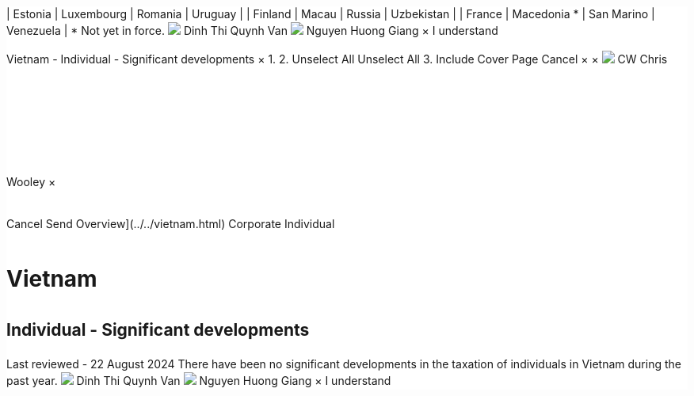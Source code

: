 | Estonia | Luxembourg | Romania | Uruguay |
| Finland | Macau | Russia | Uzbekistan |
| France | Macedonia \* | San Marino | Venezuela |
\* Not yet in force.
![](../../-/media/world-wide-tax-summaries/attachments/vietnam---dinh_thi_quynh_van.ashx%3Frev=2fa0615420a5414f9b81ec4fce64ef12&revision=2fa06154-20a5-414f-9b81-ec4fce64ef12&hash=89B7BCA1DFDB2D5866D110DE0A96D218F201414F)
Dinh Thi Quynh Van
![](../../-/media/world-wide-tax-summaries/attachments/vietnam---nguyen_huong_giang.ashx%3Frev=9074f531bc2e49648c88e57f317cacd2&revision=9074f531-bc2e-4964-8c88-e57f317cacd2&hash=0E7BADF91DBF011B113805BEBCA1991069BB8F16)
Nguyen Huong Giang
×
I understand

Vietnam - Individual - Significant developments
×
1.
2.
Unselect All
Unselect All
3.
Include Cover Page
Cancel
×
×
![](../../-/media/world-wide-tax-summaries/attachments/global---chris-wooley.ashx%3Frev=ac5e5f3223b34096b1afc2a6009c7320&revision=ac5e5f32-23b3-4096-b1af-c2a6009c7320&hash=859B7ADC84DC2CBEC9760E9E6EE7DE6D0A8BFCDF)
CW
Chris Wooley
×
![](significant-developments.html)
######
Cancel
Send
Overview](../../vietnam.html)
Corporate
Individual
# Vietnam
## Individual - Significant developments
Last reviewed - 22 August 2024
There have been no significant developments in the taxation of individuals in Vietnam during the past year.
![](../../-/media/world-wide-tax-summaries/attachments/vietnam---dinh_thi_quynh_van.ashx%3Frev=2fa0615420a5414f9b81ec4fce64ef12&revision=2fa06154-20a5-414f-9b81-ec4fce64ef12&hash=89B7BCA1DFDB2D5866D110DE0A96D218F201414F)
Dinh Thi Quynh Van
![](../../-/media/world-wide-tax-summaries/attachments/vietnam---nguyen_huong_giang.ashx%3Frev=9074f531bc2e49648c88e57f317cacd2&revision=9074f531-bc2e-4964-8c88-e57f317cacd2&hash=0E7BADF91DBF011B113805BEBCA1991069BB8F16)
Nguyen Huong Giang
×
I understand
